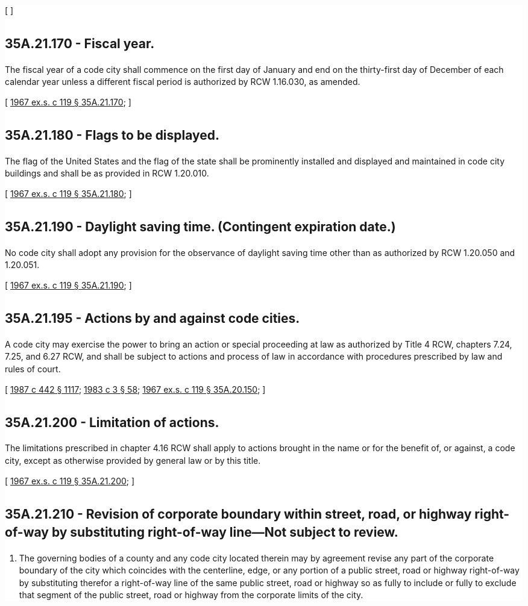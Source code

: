 \[ \]

## 35A.21.170 - Fiscal year.
The fiscal year of a code city shall commence on the first day of January and end on the thirty-first day of December of each calendar year unless a different fiscal period is authorized by RCW 1.16.030, as amended.

\[ [1967 ex.s. c 119 § 35A.21.170](http://leg.wa.gov/CodeReviser/documents/sessionlaw/1967ex1c119.pdf?cite=1967%20ex.s.%20c%20119%20§%2035A.21.170); \]

## 35A.21.180 - Flags to be displayed.
The flag of the United States and the flag of the state shall be prominently installed and displayed and maintained in code city buildings and shall be as provided in RCW 1.20.010.

\[ [1967 ex.s. c 119 § 35A.21.180](http://leg.wa.gov/CodeReviser/documents/sessionlaw/1967ex1c119.pdf?cite=1967%20ex.s.%20c%20119%20§%2035A.21.180); \]

## 35A.21.190 - Daylight saving time. (Contingent expiration date.)
No code city shall adopt any provision for the observance of daylight saving time other than as authorized by RCW 1.20.050 and 1.20.051.

\[ [1967 ex.s. c 119 § 35A.21.190](http://leg.wa.gov/CodeReviser/documents/sessionlaw/1967ex1c119.pdf?cite=1967%20ex.s.%20c%20119%20§%2035A.21.190); \]

## 35A.21.195 - Actions by and against code cities.
A code city may exercise the power to bring an action or special proceeding at law as authorized by Title 4 RCW, chapters 7.24, 7.25, and 6.27 RCW, and shall be subject to actions and process of law in accordance with procedures prescribed by law and rules of court.

\[ [1987 c 442 § 1117](http://leg.wa.gov/CodeReviser/documents/sessionlaw/1987c442.pdf?cite=1987%20c%20442%20§%201117); [1983 c 3 § 58](http://leg.wa.gov/CodeReviser/documents/sessionlaw/1983c3.pdf?cite=1983%20c%203%20§%2058); [1967 ex.s. c 119 § 35A.20.150](http://leg.wa.gov/CodeReviser/documents/sessionlaw/1967ex1c119.pdf?cite=1967%20ex.s.%20c%20119%20§%2035A.20.150); \]

## 35A.21.200 - Limitation of actions.
The limitations prescribed in chapter 4.16 RCW shall apply to actions brought in the name or for the benefit of, or against, a code city, except as otherwise provided by general law or by this title.

\[ [1967 ex.s. c 119 § 35A.21.200](http://leg.wa.gov/CodeReviser/documents/sessionlaw/1967ex1c119.pdf?cite=1967%20ex.s.%20c%20119%20§%2035A.21.200); \]

## 35A.21.210 - Revision of corporate boundary within street, road, or highway right-of-way by substituting right-of-way line—Not subject to review.
1. The governing bodies of a county and any code city located therein may by agreement revise any part of the corporate boundary of the city which coincides with the centerline, edge, or any portion of a public street, road or highway right-of-way by substituting therefor a right-of-way line of the same public street, road or highway so as fully to include or fully to exclude that segment of the public street, road or highway from the corporate limits of the city.
